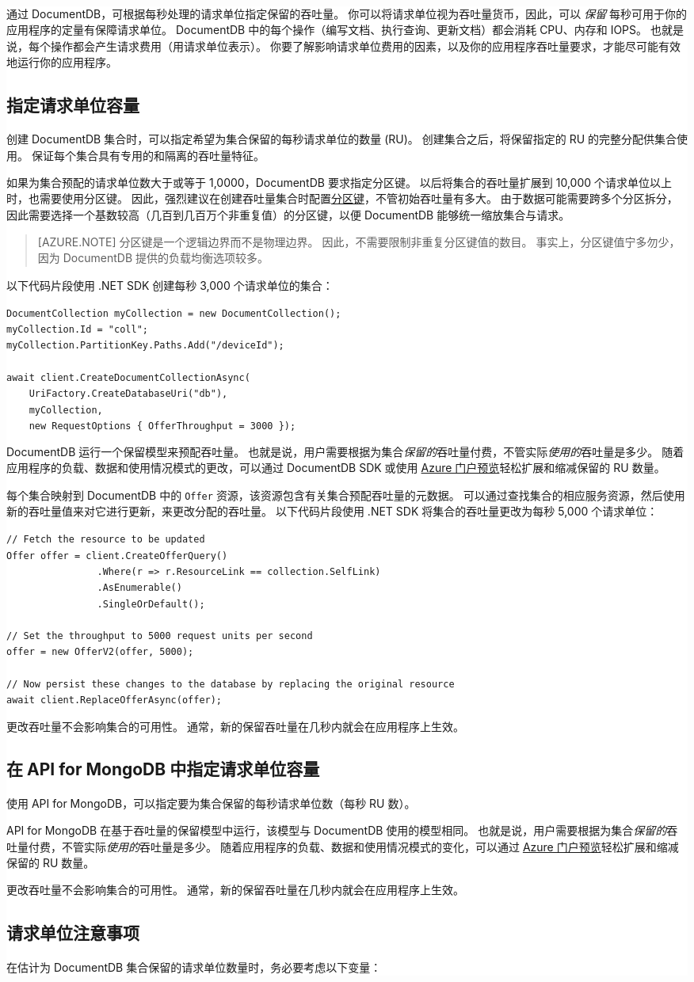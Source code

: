 通过 DocumentDB，可根据每秒处理的请求单位指定保留的吞吐量。  你可以将请求单位视为吞吐量货币，因此，可以 *保留* 每秒可用于你的应用程序的定量有保障请求单位。  DocumentDB 中的每个操作（编写文档、执行查询、更新文档）都会消耗 CPU、内存和 IOPS。  也就是说，每个操作都会产生请求费用（用请求单位表示）。  你要了解影响请求单位费用的因素，以及你的应用程序吞吐量要求，才能尽可能有效地运行你的应用程序。 

## <a name="specifying-request-unit-capacity"></a>指定请求单位容量
创建 DocumentDB 集合时，可以指定希望为集合保留的每秒请求单位的数量 (RU)。  创建集合之后，将保留指定的 RU 的完整分配供集合使用。  保证每个集合具有专用的和隔离的吞吐量特征。  

如果为集合预配的请求单位数大于或等于 1,0000，DocumentDB 要求指定分区键。 以后将集合的吞吐量扩展到 10,000 个请求单位以上时，也需要使用分区键。 因此，强烈建议在创建吞吐量集合时配置[分区键](/documentation/articles/documentdb-partition-data/)，不管初始吞吐量有多大。 由于数据可能需要跨多个分区拆分，因此需要选择一个基数较高（几百到几百万个非重复值）的分区键，以便 DocumentDB 能够统一缩放集合与请求。 

> [AZURE.NOTE]
> 分区键是一个逻辑边界而不是物理边界。 因此，不需要限制非重复分区键值的数目。 事实上，分区键值宁多勿少，因为 DocumentDB 提供的负载均衡选项较多。

以下代码片段使用 .NET SDK 创建每秒 3,000 个请求单位的集合：

    DocumentCollection myCollection = new DocumentCollection();
    myCollection.Id = "coll";
    myCollection.PartitionKey.Paths.Add("/deviceId");

    await client.CreateDocumentCollectionAsync(
        UriFactory.CreateDatabaseUri("db"),
        myCollection,
        new RequestOptions { OfferThroughput = 3000 });

DocumentDB 运行一个保留模型来预配吞吐量。 也就是说，用户需要根据为集合*保留的*吞吐量付费，不管实际*使用的*吞吐量是多少。 随着应用程序的负载、数据和使用情况模式的更改，可以通过 DocumentDB SDK 或使用 [Azure 门户预览](https://portal.azure.cn)轻松扩展和缩减保留的 RU 数量。

每个集合映射到 DocumentDB 中的 `Offer` 资源，该资源包含有关集合预配吞吐量的元数据。 可以通过查找集合的相应服务资源，然后使用新的吞吐量值来对它进行更新，来更改分配的吞吐量。 以下代码片段使用 .NET SDK 将集合的吞吐量更改为每秒 5,000 个请求单位：

    // Fetch the resource to be updated
    Offer offer = client.CreateOfferQuery()
                    .Where(r => r.ResourceLink == collection.SelfLink)    
                    .AsEnumerable()
                    .SingleOrDefault();

    // Set the throughput to 5000 request units per second
    offer = new OfferV2(offer, 5000);

    // Now persist these changes to the database by replacing the original resource
    await client.ReplaceOfferAsync(offer);

更改吞吐量不会影响集合的可用性。 通常，新的保留吞吐量在几秒内就会在应用程序上生效。

## <a name="specifying-request-unit-capacity-in-api-for-mongodb"></a>在 API for MongoDB 中指定请求单位容量
使用 API for MongoDB，可以指定要为集合保留的每秒请求单位数（每秒 RU 数）。

API for MongoDB 在基于吞吐量的保留模型中运行，该模型与 DocumentDB 使用的模型相同。 也就是说，用户需要根据为集合*保留的*吞吐量付费，不管实际*使用的*吞吐量是多少。 随着应用程序的负载、数据和使用情况模式的变化，可以通过 [Azure 门户预览](https://portal.azure.cn)轻松扩展和缩减保留的 RU 数量。

更改吞吐量不会影响集合的可用性。 通常，新的保留吞吐量在几秒内就会在应用程序上生效。

## <a name="request-unit-considerations"></a>请求单位注意事项
在估计为 DocumentDB 集合保留的请求单位数量时，务必要考虑以下变量：


[1]: ./media/documentdb-request-units/queryexplorer.png 
[2]: ./media/documentdb-request-units/RUEstimatorUpload.png
[3]: ./media/documentdb-request-units/RUEstimatorDocuments.png
[4]: ./media/documentdb-request-units/RUEstimatorResults.png
[5]: ./media/documentdb-request-units/RUCalculator2.png
[6]: ./media/documentdb-request-units/api-for-mongodb-metrics.png